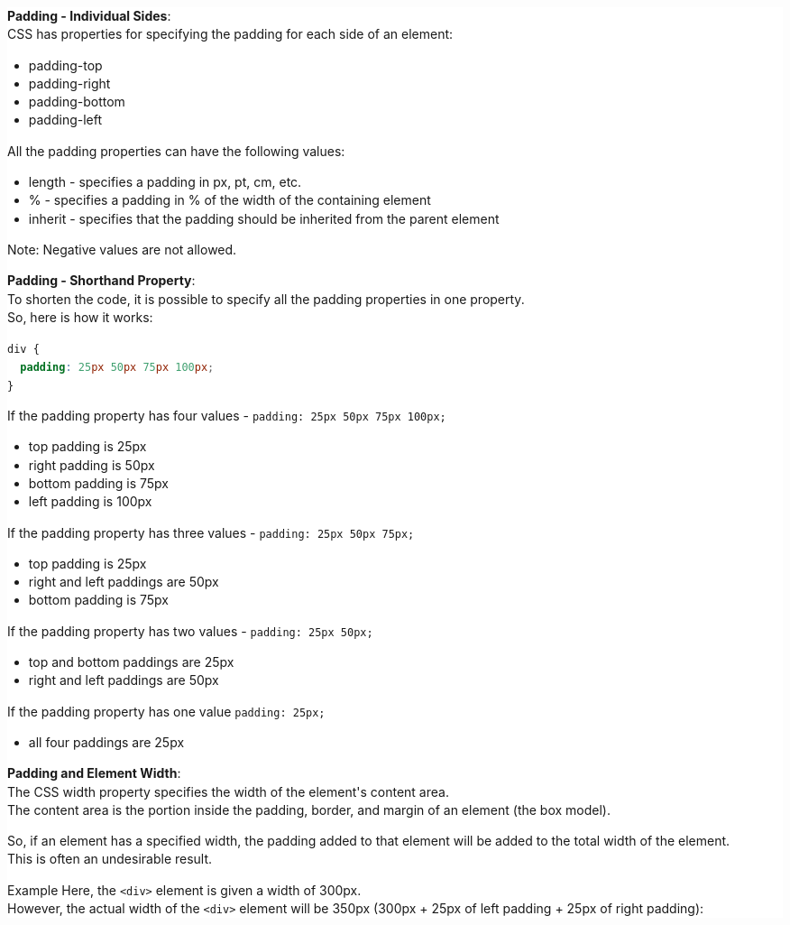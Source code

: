 **Padding - Individual Sides**:  
CSS has properties for specifying the padding for each side of an element:

* padding-top
* padding-right
* padding-bottom
* padding-left

All the padding properties can have the following values:

* length - specifies a padding in px, pt, cm, etc.
* % - specifies a padding in % of the width of the containing element
* inherit - specifies that the padding should be inherited from the parent element

Note: Negative values are not allowed.

**Padding - Shorthand Property**:  
To shorten the code, it is possible to specify all the padding properties in one property.  
So, here is how it works:

```css
div {
  padding: 25px 50px 75px 100px;
}
```

If the padding property has four values - `padding: 25px 50px 75px 100px;`

* top padding is 25px
* right padding is 50px
* bottom padding is 75px
* left padding is 100px

If the padding property has three values - `padding: 25px 50px 75px;`

* top padding is 25px
* right and left paddings are 50px
* bottom padding is 75px

If the padding property has two values - `padding: 25px 50px;`

* top and bottom paddings are 25px
* right and left paddings are 50px

If the padding property has one value `padding: 25px;`

* all four paddings are 25px

**Padding and Element Width**:  
The CSS width property specifies the width of the element's content area.  
The content area is the portion inside the padding, border, and margin of an element (the box model).

So, if an element has a specified width, the padding added to that element will be added to the total width of the element.  
This is often an undesirable result.

Example
Here, the `<div>` element is given a width of 300px.  
However, the actual width of the `<div>` element will be 350px (300px + 25px of left padding + 25px of right padding):
